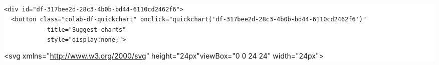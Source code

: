 
    <div id="df-317bee2d-28c3-4b0b-bd44-6110cd2462f6">
      <button class="colab-df-quickchart" onclick="quickchart('df-317bee2d-28c3-4b0b-bd44-6110cd2462f6')"
                title="Suggest charts"
                style="display:none;">

<svg xmlns="http://www.w3.org/2000/svg" height="24px"viewBox="0 0 24 24"
     width="24px">
    <g>
        <path d="M19 3H5c-1.1 0-2 .9-2 2v14c0 1.1.9 2 2 2h14c1.1 0 2-.9 2-2V5c0-1.1-.9-2-2-2zM9 17H7v-7h2v7zm4 0h-2V7h2v10zm4 0h-2v-4h2v4z"/>
    </g>
</svg>
      </button>

<style>
  .colab-df-quickchart {
      --bg-color: #E8F0FE;
      --fill-color: #1967D2;
      --hover-bg-color: #E2EBFA;
      --hover-fill-color: #174EA6;
      --disabled-fill-color: #AAA;
      --disabled-bg-color: #DDD;
  }

  [theme=dark] .colab-df-quickchart {
      --bg-color: #3B4455;
      --fill-color: #D2E3FC;
      --hover-bg-color: #434B5C;
      --hover-fill-color: #FFFFFF;
      --disabled-bg-color: #3B4455;
      --disabled-fill-color: #666;
  }

  .colab-df-quickchart {
    background-color: var(--bg-color);
    border: none;
    border-radius: 50%;
    cursor: pointer;
    display: none;
    fill: var(--fill-color);
    height: 32px;
    padding: 0;
    width: 32px;
  }

  .colab-df-quickchart:hover {
    background-color: var(--hover-bg-color);
    box-shadow: 0 1px 2px rgba(60, 64, 67, 0.3), 0 1px 3px 1px rgba(60, 64, 67, 0.15);
    fill: var(--button-hover-fill-color);
  }

  .colab-df-quickchart-complete:disabled,
  .colab-df-quickchart-complete:disabled:hover {
    background-color: var(--disabled-bg-color);
    fill: var(--disabled-fill-color);
    box-shadow: none;
  }
